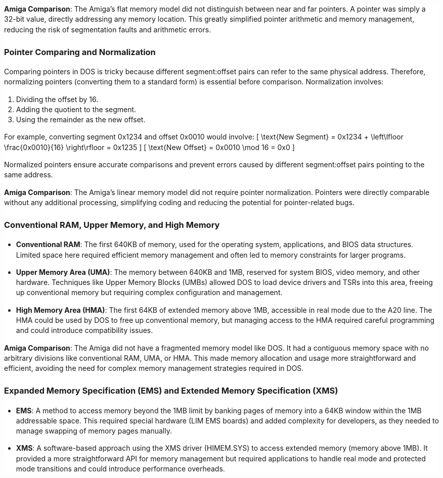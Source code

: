 **Amiga Comparison**: The Amiga’s flat memory model did not distinguish between near and far pointers. A pointer was simply a 32-bit value, directly addressing any memory location. This greatly simplified pointer arithmetic and memory management, reducing the risk of segmentation faults and arithmetic errors.

### Pointer Comparing and Normalization

Comparing pointers in DOS is tricky because different segment:offset pairs can refer to the same physical address. Therefore, normalizing pointers (converting them to a standard form) is essential before comparison. Normalization involves:
1. Dividing the offset by 16.
2. Adding the quotient to the segment.
3. Using the remainder as the new offset.

For example, converting segment 0x1234 and offset 0x0010 would involve:
\[ \text{New Segment} = 0x1234 + \left\lfloor \frac{0x0010}{16} \right\rfloor = 0x1235 \]
\[ \text{New Offset} = 0x0010 \mod 16 = 0x0 \]

Normalized pointers ensure accurate comparisons and prevent errors caused by different segment:offset pairs pointing to the same address.

**Amiga Comparison**: The Amiga’s linear memory model did not require pointer normalization. Pointers were directly comparable without any additional processing, simplifying coding and reducing the potential for pointer-related bugs.

### Conventional RAM, Upper Memory, and High Memory

- **Conventional RAM**: The first 640KB of memory, used for the operating system, applications, and BIOS data structures. Limited space here required efficient memory management and often led to memory constraints for larger programs.

- **Upper Memory Area (UMA)**: The memory between 640KB and 1MB, reserved for system BIOS, video memory, and other hardware. Techniques like Upper Memory Blocks (UMBs) allowed DOS to load device drivers and TSRs into this area, freeing up conventional memory but requiring complex configuration and management.

- **High Memory Area (HMA)**: The first 64KB of extended memory above 1MB, accessible in real mode due to the A20 line. The HMA could be used by DOS to free up conventional memory, but managing access to the HMA required careful programming and could introduce compatibility issues.

**Amiga Comparison**: The Amiga did not have a fragmented memory model like DOS. It had a contiguous memory space with no arbitrary divisions like conventional RAM, UMA, or HMA. This made memory allocation and usage more straightforward and efficient, avoiding the need for complex memory management strategies required in DOS.

### Expanded Memory Specification (EMS) and Extended Memory Specification (XMS)

- **EMS**: A method to access memory beyond the 1MB limit by banking pages of memory into a 64KB window within the 1MB addressable space. This required special hardware (LIM EMS boards) and added complexity for developers, as they needed to manage swapping of memory pages manually.

- **XMS**: A software-based approach using the XMS driver (HIMEM.SYS) to access extended memory (memory above 1MB). It provided a more straightforward API for memory management but required applications to handle real mode and protected mode transitions and could introduce performance overheads.
